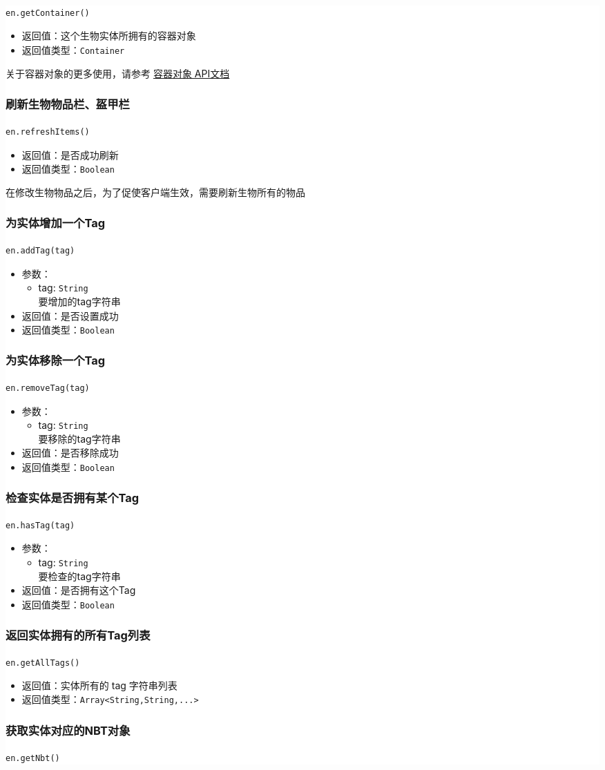 `en.getContainer()`

- 返回值：这个生物实体所拥有的容器对象
- 返回值类型：`Container`

关于容器对象的更多使用，请参考 [容器对象 API文档](Container)

### 刷新生物物品栏、盔甲栏

`en.refreshItems()`

- 返回值：是否成功刷新
- 返回值类型：`Boolean`

在修改生物物品之后，为了促使客户端生效，需要刷新生物所有的物品

### 为实体增加一个Tag

`en.addTag(tag)`

- 参数：
  - tag: `String`  
    要增加的tag字符串
- 返回值：是否设置成功
- 返回值类型：`Boolean`

### 为实体移除一个Tag

`en.removeTag(tag)`

- 参数：
  - tag: `String`  
    要移除的tag字符串
- 返回值：是否移除成功
- 返回值类型：`Boolean`

### 检查实体是否拥有某个Tag

`en.hasTag(tag)`

- 参数：
  - tag: `String`  
    要检查的tag字符串
- 返回值：是否拥有这个Tag
- 返回值类型：`Boolean`

### 返回实体拥有的所有Tag列表

`en.getAllTags()`

- 返回值：实体所有的 tag 字符串列表
- 返回值类型：`Array<String,String,...>`

### 获取实体对应的NBT对象

`en.getNbt()`
